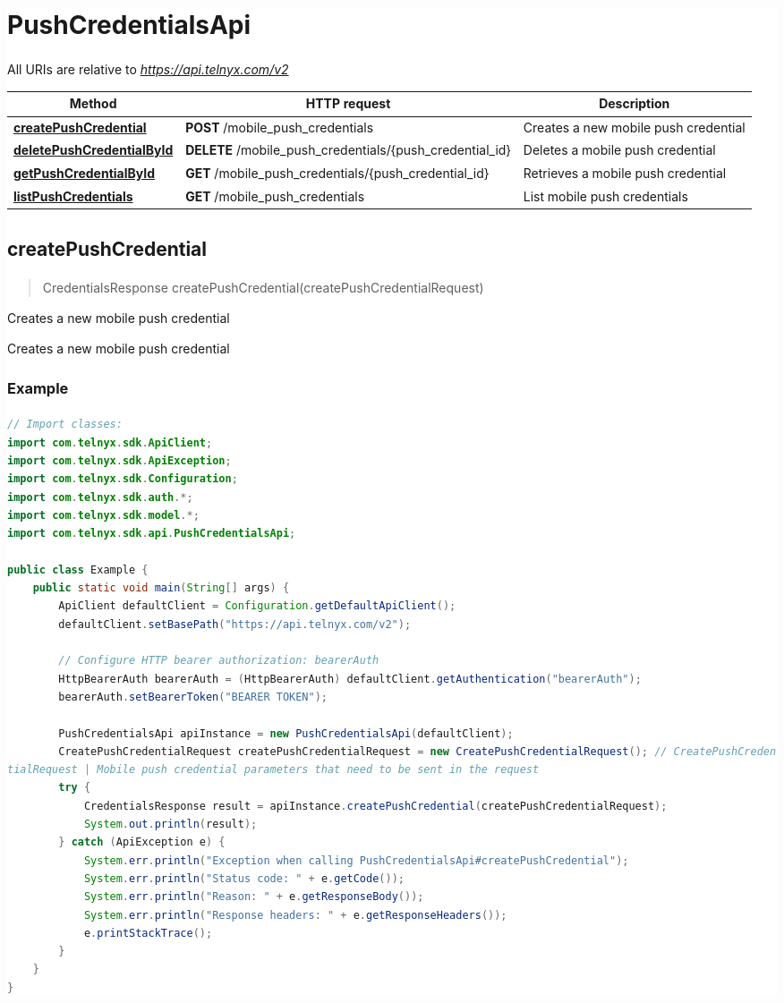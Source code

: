 # PushCredentialsApi

All URIs are relative to *https://api.telnyx.com/v2*

Method | HTTP request | Description
------------- | ------------- | -------------
[**createPushCredential**](PushCredentialsApi.md#createPushCredential) | **POST** /mobile_push_credentials | Creates a new mobile push credential
[**deletePushCredentialById**](PushCredentialsApi.md#deletePushCredentialById) | **DELETE** /mobile_push_credentials/{push_credential_id} | Deletes a mobile push credential
[**getPushCredentialById**](PushCredentialsApi.md#getPushCredentialById) | **GET** /mobile_push_credentials/{push_credential_id} | Retrieves a mobile push credential
[**listPushCredentials**](PushCredentialsApi.md#listPushCredentials) | **GET** /mobile_push_credentials | List mobile push credentials



## createPushCredential

> CredentialsResponse createPushCredential(createPushCredentialRequest)

Creates a new mobile push credential

Creates a new mobile push credential

### Example

```java
// Import classes:
import com.telnyx.sdk.ApiClient;
import com.telnyx.sdk.ApiException;
import com.telnyx.sdk.Configuration;
import com.telnyx.sdk.auth.*;
import com.telnyx.sdk.model.*;
import com.telnyx.sdk.api.PushCredentialsApi;

public class Example {
    public static void main(String[] args) {
        ApiClient defaultClient = Configuration.getDefaultApiClient();
        defaultClient.setBasePath("https://api.telnyx.com/v2");
        
        // Configure HTTP bearer authorization: bearerAuth
        HttpBearerAuth bearerAuth = (HttpBearerAuth) defaultClient.getAuthentication("bearerAuth");
        bearerAuth.setBearerToken("BEARER TOKEN");

        PushCredentialsApi apiInstance = new PushCredentialsApi(defaultClient);
        CreatePushCredentialRequest createPushCredentialRequest = new CreatePushCredentialRequest(); // CreatePushCredentialRequest | Mobile push credential parameters that need to be sent in the request
        try {
            CredentialsResponse result = apiInstance.createPushCredential(createPushCredentialRequest);
            System.out.println(result);
        } catch (ApiException e) {
            System.err.println("Exception when calling PushCredentialsApi#createPushCredential");
            System.err.println("Status code: " + e.getCode());
            System.err.println("Reason: " + e.getResponseBody());
            System.err.println("Response headers: " + e.getResponseHeaders());
            e.printStackTrace();
        }
    }
}
```
